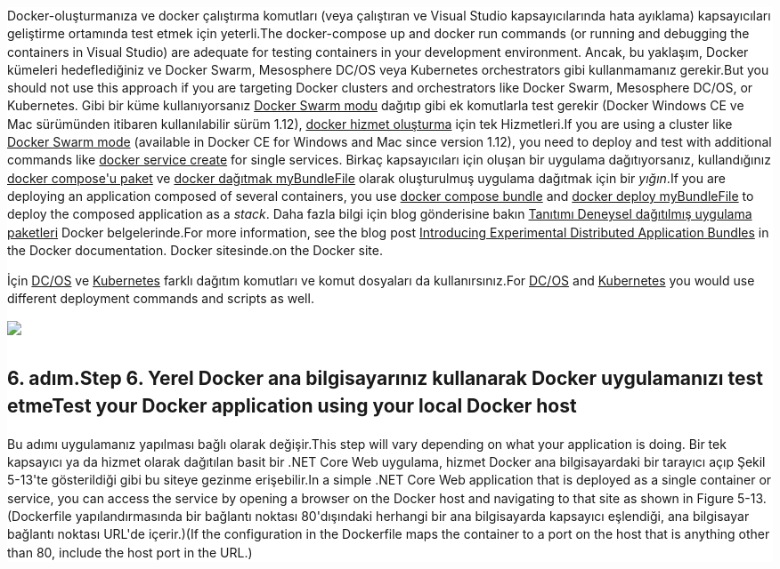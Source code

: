 <span data-ttu-id="c1093-296">Docker-oluşturmanıza ve docker çalıştırma komutları (veya çalıştıran ve Visual Studio kapsayıcılarında hata ayıklama) kapsayıcıları geliştirme ortamında test etmek için yeterli.</span><span class="sxs-lookup"><span data-stu-id="c1093-296">The docker-compose up and docker run commands (or running and debugging the containers in Visual Studio) are adequate for testing containers in your development environment.</span></span> <span data-ttu-id="c1093-297">Ancak, bu yaklaşım, Docker kümeleri hedeflediğiniz ve Docker Swarm, Mesosphere DC/OS veya Kubernetes orchestrators gibi kullanmamanız gerekir.</span><span class="sxs-lookup"><span data-stu-id="c1093-297">But you should not use this approach if you are targeting Docker clusters and orchestrators like Docker Swarm, Mesosphere DC/OS, or Kubernetes.</span></span> <span data-ttu-id="c1093-298">Gibi bir küme kullanıyorsanız [Docker Swarm modu](https://docs.docker.com/engine/swarm/) dağıtıp gibi ek komutlarla test gerekir (Docker Windows CE ve Mac sürümünden itibaren kullanılabilir sürüm 1.12), [docker hizmet oluşturma](https://docs.docker.com/engine/reference/commandline/service_create/) için tek Hizmetleri.</span><span class="sxs-lookup"><span data-stu-id="c1093-298">If you are using a cluster like [Docker Swarm mode](https://docs.docker.com/engine/swarm/) (available in Docker CE for Windows and Mac since version 1.12), you need to deploy and test with additional commands like [docker service create](https://docs.docker.com/engine/reference/commandline/service_create/) for single services.</span></span> <span data-ttu-id="c1093-299">Birkaç kapsayıcıları için oluşan bir uygulama dağıtıyorsanız, kullandığınız [docker compose'u paket](https://docs.docker.com/compose/reference/bundle/) ve [docker dağıtmak myBundleFile](https://docs.docker.com/engine/reference/commandline/deploy/) olarak oluşturulmuş uygulama dağıtmak için bir *yığın*.</span><span class="sxs-lookup"><span data-stu-id="c1093-299">If you are deploying an application composed of several containers, you use [docker compose bundle](https://docs.docker.com/compose/reference/bundle/) and [docker deploy myBundleFile](https://docs.docker.com/engine/reference/commandline/deploy/) to deploy the composed application as a *stack*.</span></span> <span data-ttu-id="c1093-300">Daha fazla bilgi için blog gönderisine bakın [Tanıtımı Deneysel dağıtılmış uygulama paketleri](https://blog.docker.com/2016/06/docker-app-bundle/) Docker belgelerinde.</span><span class="sxs-lookup"><span data-stu-id="c1093-300">For more information, see the blog post [Introducing Experimental Distributed Application Bundles](https://blog.docker.com/2016/06/docker-app-bundle/) in the Docker documentation.</span></span> <span data-ttu-id="c1093-301">Docker sitesinde.</span><span class="sxs-lookup"><span data-stu-id="c1093-301">on the Docker site.</span></span>

<span data-ttu-id="c1093-302">İçin [DC/OS](https://mesosphere.com/blog/2015/09/02/dcos-cli-command-line-tool-datacenter/) ve [Kubernetes](http://kubernetes.io/docs/user-guide/deployments/) farklı dağıtım komutları ve komut dosyaları da kullanırsınız.</span><span class="sxs-lookup"><span data-stu-id="c1093-302">For [DC/OS](https://mesosphere.com/blog/2015/09/02/dcos-cli-command-line-tool-datacenter/) and [Kubernetes](http://kubernetes.io/docs/user-guide/deployments/) you would use different deployment commands and scripts as well.</span></span>

![](./media/image17.png)

## <a name="step-6-test-your-docker-application-using-your-local-docker-host"></a><span data-ttu-id="c1093-303">6. adım.</span><span class="sxs-lookup"><span data-stu-id="c1093-303">Step 6.</span></span> <span data-ttu-id="c1093-304">Yerel Docker ana bilgisayarınız kullanarak Docker uygulamanızı test etme</span><span class="sxs-lookup"><span data-stu-id="c1093-304">Test your Docker application using your local Docker host</span></span>

<span data-ttu-id="c1093-305">Bu adımı uygulamanız yapılması bağlı olarak değişir.</span><span class="sxs-lookup"><span data-stu-id="c1093-305">This step will vary depending on what your application is doing.</span></span> <span data-ttu-id="c1093-306">Bir tek kapsayıcı ya da hizmet olarak dağıtılan basit bir .NET Core Web uygulama, hizmet Docker ana bilgisayardaki bir tarayıcı açıp Şekil 5-13'te gösterildiği gibi bu siteye gezinme erişebilir.</span><span class="sxs-lookup"><span data-stu-id="c1093-306">In a simple .NET Core Web application that is deployed as a single container or service, you can access the service by opening a browser on the Docker host and navigating to that site as shown in Figure 5-13.</span></span> <span data-ttu-id="c1093-307">(Dockerfile yapılandırmasında bir bağlantı noktası 80'dışındaki herhangi bir ana bilgisayarda kapsayıcı eşlendiği, ana bilgisayar bağlantı noktası URL'de içerir.)</span><span class="sxs-lookup"><span data-stu-id="c1093-307">(If the configuration in the Dockerfile maps the container to a port on the host that is anything other than 80, include the host port in the URL.)</span></span>
